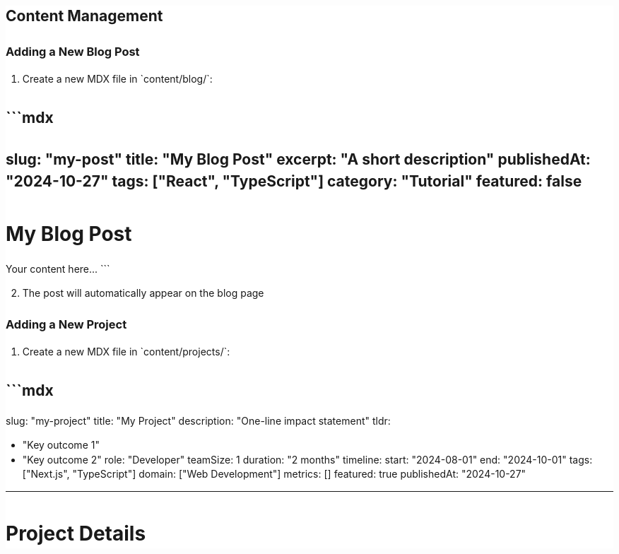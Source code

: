 ## Content Management

### Adding a New Blog Post

1. Create a new MDX file in \`content/blog/\`:

\`\`\`mdx
---
slug: "my-post"
title: "My Blog Post"
excerpt: "A short description"
publishedAt: "2024-10-27"
tags: ["React", "TypeScript"]
category: "Tutorial"
featured: false
---

# My Blog Post

Your content here...
\`\`\`

2. The post will automatically appear on the blog page

### Adding a New Project

1. Create a new MDX file in \`content/projects/\`:

\`\`\`mdx
---
slug: "my-project"
title: "My Project"
description: "One-line impact statement"
tldr:
  - "Key outcome 1"
  - "Key outcome 2"
role: "Developer"
teamSize: 1
duration: "2 months"
timeline:
  start: "2024-08-01"
  end: "2024-10-01"
tags: ["Next.js", "TypeScript"]
domain: ["Web Development"]
metrics: []
featured: true
publishedAt: "2024-10-27"
---

# Project Details
